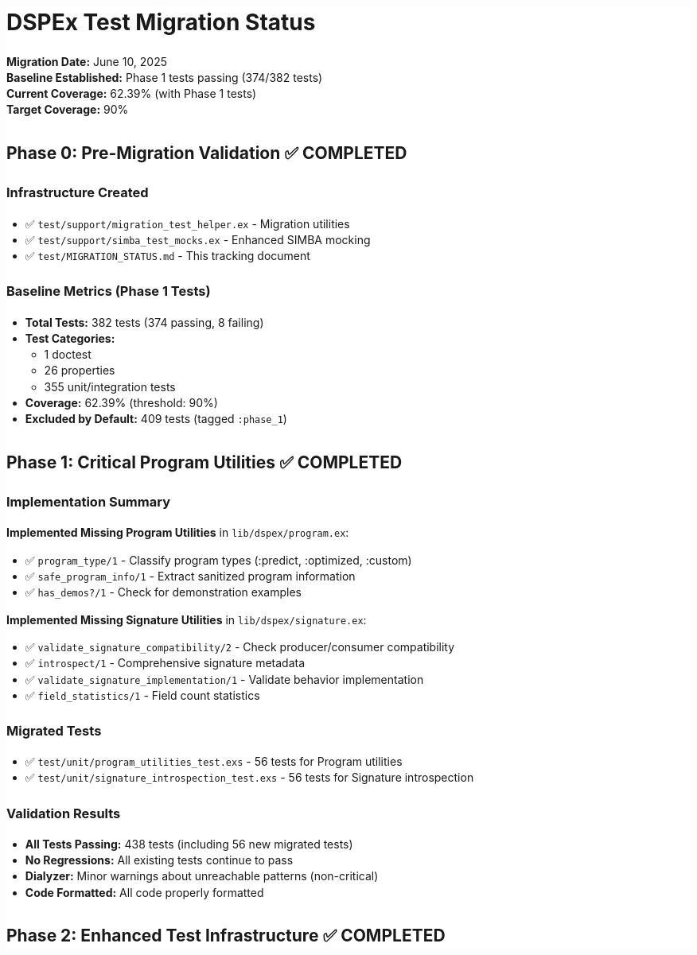 # DSPEx Test Migration Status

**Migration Date:** June 10, 2025  
**Baseline Established:** Phase 1 tests passing (374/382 tests)  
**Current Coverage:** 62.39% (with Phase 1 tests)  
**Target Coverage:** 90%

## Phase 0: Pre-Migration Validation ✅ COMPLETED

### Infrastructure Created
- ✅ `test/support/migration_test_helper.ex` - Migration utilities 
- ✅ `test/support/simba_test_mocks.ex` - Enhanced SIMBA mocking
- ✅ `test/MIGRATION_STATUS.md` - This tracking document

### Baseline Metrics (Phase 1 Tests)
- **Total Tests:** 382 tests (374 passing, 8 failing)
- **Test Categories:**
  - 1 doctest
  - 26 properties  
  - 355 unit/integration tests
- **Coverage:** 62.39% (threshold: 90%)
- **Excluded by Default:** 409 tests (tagged `:phase_1`)

## Phase 1: Critical Program Utilities ✅ COMPLETED

### Implementation Summary
**Implemented Missing Program Utilities** in `lib/dspex/program.ex`:
- ✅ `program_type/1` - Classify program types (:predict, :optimized, :custom)
- ✅ `safe_program_info/1` - Extract sanitized program information
- ✅ `has_demos?/1` - Check for demonstration examples

**Implemented Missing Signature Utilities** in `lib/dspex/signature.ex`:
- ✅ `validate_signature_compatibility/2` - Check producer/consumer compatibility
- ✅ `introspect/1` - Comprehensive signature metadata
- ✅ `validate_signature_implementation/1` - Validate behavior implementation
- ✅ `field_statistics/1` - Field count statistics

### Migrated Tests
- ✅ `test/unit/program_utilities_test.exs` - 56 tests for Program utilities
- ✅ `test/unit/signature_introspection_test.exs` - 56 tests for Signature introspection

### Validation Results
- **All Tests Passing:** 438 tests (including 56 new migrated tests)
- **No Regressions:** All existing tests continue to pass
- **Dialyzer:** Minor warnings about unreachable patterns (non-critical)
- **Code Formatted:** All code properly formatted

## Phase 2: Enhanced Test Infrastructure ✅ COMPLETED
